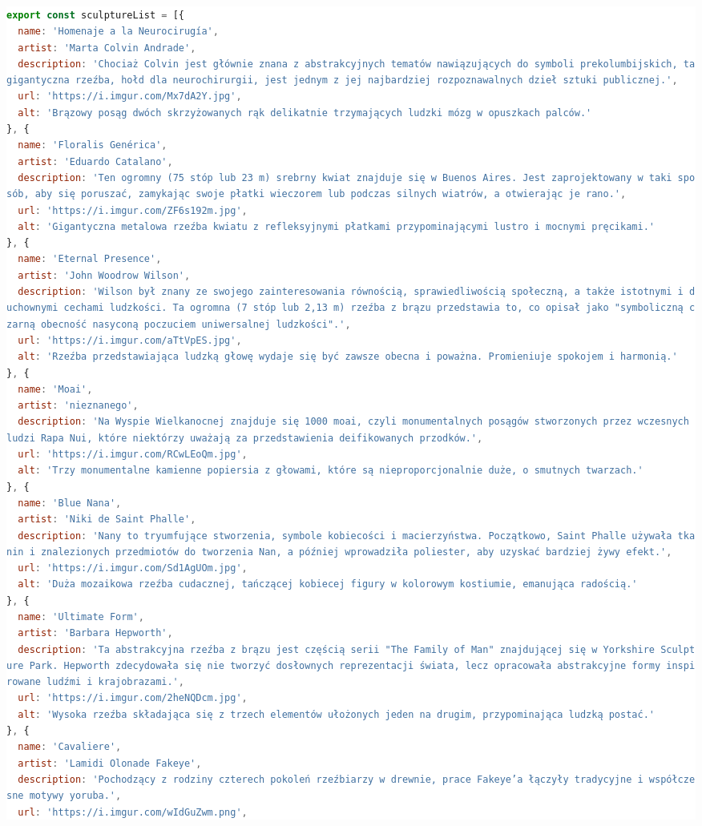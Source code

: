```js
```

```js src/data.js
export const sculptureList = [{
  name: 'Homenaje a la Neurocirugía',
  artist: 'Marta Colvin Andrade',
  description: 'Chociaż Colvin jest głównie znana z abstrakcyjnych tematów nawiązujących do symboli prekolumbijskich, ta gigantyczna rzeźba, hołd dla neurochirurgii, jest jednym z jej najbardziej rozpoznawalnych dzieł sztuki publicznej.',
  url: 'https://i.imgur.com/Mx7dA2Y.jpg',
  alt: 'Brązowy posąg dwóch skrzyżowanych rąk delikatnie trzymających ludzki mózg w opuszkach palców.'
}, {
  name: 'Floralis Genérica',
  artist: 'Eduardo Catalano',
  description: 'Ten ogromny (75 stóp lub 23 m) srebrny kwiat znajduje się w Buenos Aires. Jest zaprojektowany w taki sposób, aby się poruszać, zamykając swoje płatki wieczorem lub podczas silnych wiatrów, a otwierając je rano.',
  url: 'https://i.imgur.com/ZF6s192m.jpg',
  alt: 'Gigantyczna metalowa rzeźba kwiatu z refleksyjnymi płatkami przypominającymi lustro i mocnymi pręcikami.'
}, {
  name: 'Eternal Presence',
  artist: 'John Woodrow Wilson',
  description: 'Wilson był znany ze swojego zainteresowania równością, sprawiedliwością społeczną, a także istotnymi i duchownymi cechami ludzkości. Ta ogromna (7 stóp lub 2,13 m) rzeźba z brązu przedstawia to, co opisał jako "symboliczną czarną obecność nasyconą poczuciem uniwersalnej ludzkości".',
  url: 'https://i.imgur.com/aTtVpES.jpg',
  alt: 'Rzeźba przedstawiająca ludzką głowę wydaje się być zawsze obecna i poważna. Promieniuje spokojem i harmonią.'
}, {
  name: 'Moai',
  artist: 'nieznanego',
  description: 'Na Wyspie Wielkanocnej znajduje się 1000 moai, czyli monumentalnych posągów stworzonych przez wczesnych ludzi Rapa Nui, które niektórzy uważają za przedstawienia deifikowanych przodków.',
  url: 'https://i.imgur.com/RCwLEoQm.jpg',
  alt: 'Trzy monumentalne kamienne popiersia z głowami, które są nieproporcjonalnie duże, o smutnych twarzach.'
}, {
  name: 'Blue Nana',
  artist: 'Niki de Saint Phalle',
  description: 'Nany to tryumfujące stworzenia, symbole kobiecości i macierzyństwa. Początkowo, Saint Phalle używała tkanin i znalezionych przedmiotów do tworzenia Nan, a później wprowadziła poliester, aby uzyskać bardziej żywy efekt.',
  url: 'https://i.imgur.com/Sd1AgUOm.jpg',
  alt: 'Duża mozaikowa rzeźba cudacznej, tańczącej kobiecej figury w kolorowym kostiumie, emanująca radością.'
}, {
  name: 'Ultimate Form',
  artist: 'Barbara Hepworth',
  description: 'Ta abstrakcyjna rzeźba z brązu jest częścią serii "The Family of Man" znajdującej się w Yorkshire Sculpture Park. Hepworth zdecydowała się nie tworzyć dosłownych reprezentacji świata, lecz opracowała abstrakcyjne formy inspirowane ludźmi i krajobrazami.',
  url: 'https://i.imgur.com/2heNQDcm.jpg',
  alt: 'Wysoka rzeźba składająca się z trzech elementów ułożonych jeden na drugim, przypominająca ludzką postać.'
}, {
  name: 'Cavaliere',
  artist: 'Lamidi Olonade Fakeye',
  description: 'Pochodzący z rodziny czterech pokoleń rzeźbiarzy w drewnie, prace Fakeye’a łączyły tradycyjne i współczesne motywy yoruba.',
  url: 'https://i.imgur.com/wIdGuZwm.png',
```